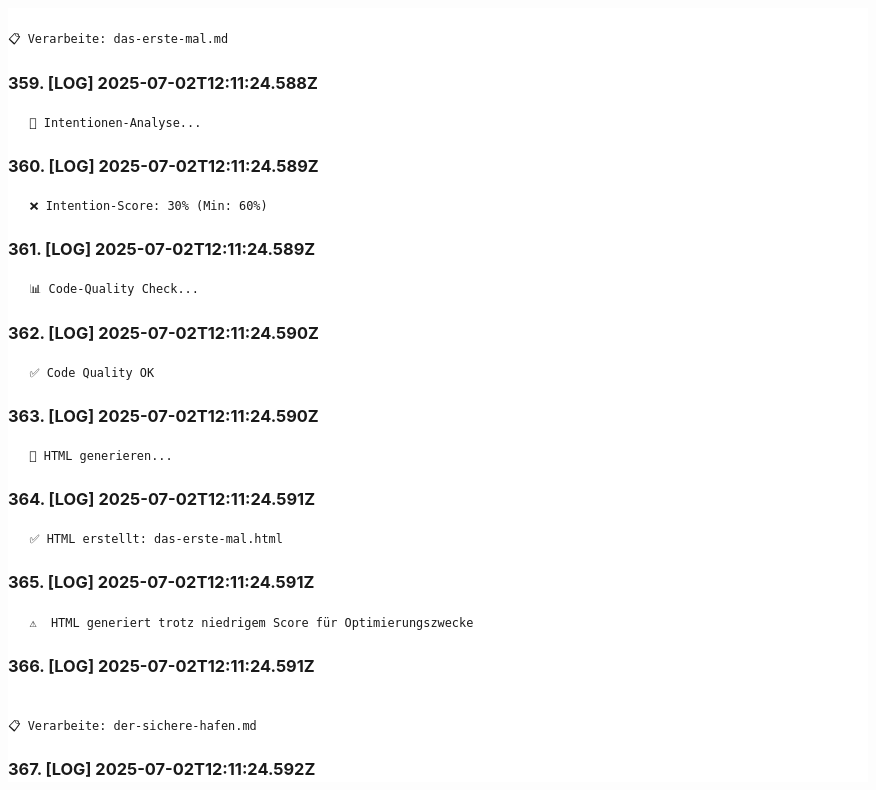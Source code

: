 ```

📋 Verarbeite: das-erste-mal.md
```

### 359. [LOG] 2025-07-02T12:11:24.588Z

```
   🎯 Intentionen-Analyse...
```

### 360. [LOG] 2025-07-02T12:11:24.589Z

```
   ❌ Intention-Score: 30% (Min: 60%)
```

### 361. [LOG] 2025-07-02T12:11:24.589Z

```
   📊 Code-Quality Check...
```

### 362. [LOG] 2025-07-02T12:11:24.590Z

```
   ✅ Code Quality OK
```

### 363. [LOG] 2025-07-02T12:11:24.590Z

```
   🔨 HTML generieren...
```

### 364. [LOG] 2025-07-02T12:11:24.591Z

```
   ✅ HTML erstellt: das-erste-mal.html
```

### 365. [LOG] 2025-07-02T12:11:24.591Z

```
   ⚠️  HTML generiert trotz niedrigem Score für Optimierungszwecke
```

### 366. [LOG] 2025-07-02T12:11:24.591Z

```

📋 Verarbeite: der-sichere-hafen.md
```

### 367. [LOG] 2025-07-02T12:11:24.592Z

